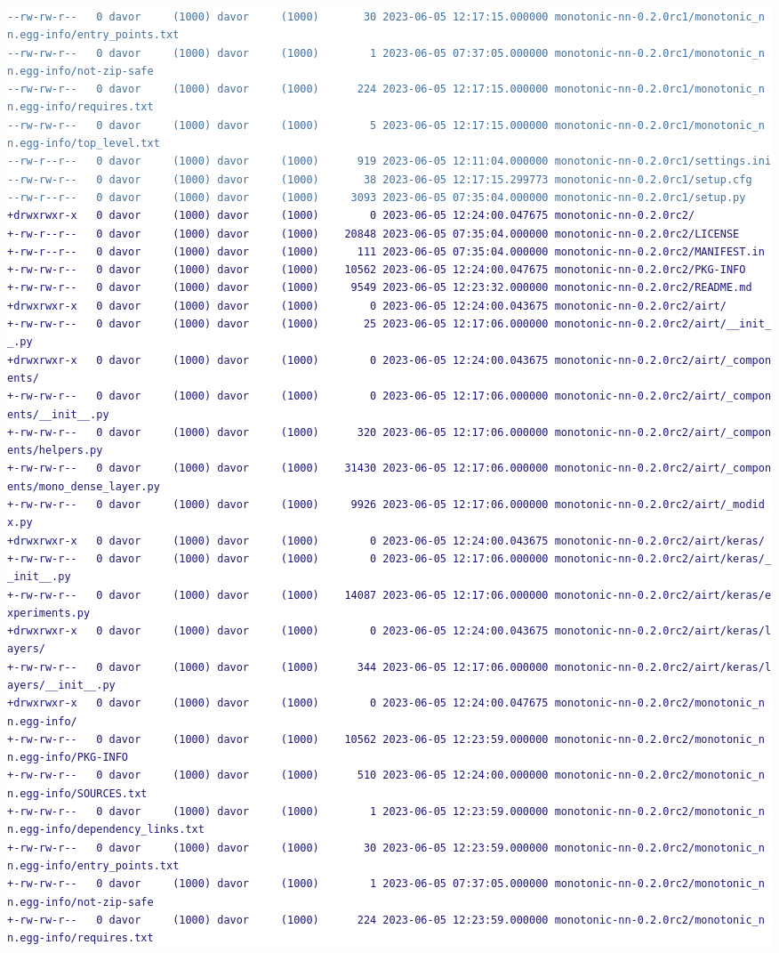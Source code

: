```diff
--rw-rw-r--   0 davor     (1000) davor     (1000)       30 2023-06-05 12:17:15.000000 monotonic-nn-0.2.0rc1/monotonic_nn.egg-info/entry_points.txt
--rw-rw-r--   0 davor     (1000) davor     (1000)        1 2023-06-05 07:37:05.000000 monotonic-nn-0.2.0rc1/monotonic_nn.egg-info/not-zip-safe
--rw-rw-r--   0 davor     (1000) davor     (1000)      224 2023-06-05 12:17:15.000000 monotonic-nn-0.2.0rc1/monotonic_nn.egg-info/requires.txt
--rw-rw-r--   0 davor     (1000) davor     (1000)        5 2023-06-05 12:17:15.000000 monotonic-nn-0.2.0rc1/monotonic_nn.egg-info/top_level.txt
--rw-r--r--   0 davor     (1000) davor     (1000)      919 2023-06-05 12:11:04.000000 monotonic-nn-0.2.0rc1/settings.ini
--rw-rw-r--   0 davor     (1000) davor     (1000)       38 2023-06-05 12:17:15.299773 monotonic-nn-0.2.0rc1/setup.cfg
--rw-r--r--   0 davor     (1000) davor     (1000)     3093 2023-06-05 07:35:04.000000 monotonic-nn-0.2.0rc1/setup.py
+drwxrwxr-x   0 davor     (1000) davor     (1000)        0 2023-06-05 12:24:00.047675 monotonic-nn-0.2.0rc2/
+-rw-r--r--   0 davor     (1000) davor     (1000)    20848 2023-06-05 07:35:04.000000 monotonic-nn-0.2.0rc2/LICENSE
+-rw-r--r--   0 davor     (1000) davor     (1000)      111 2023-06-05 07:35:04.000000 monotonic-nn-0.2.0rc2/MANIFEST.in
+-rw-rw-r--   0 davor     (1000) davor     (1000)    10562 2023-06-05 12:24:00.047675 monotonic-nn-0.2.0rc2/PKG-INFO
+-rw-rw-r--   0 davor     (1000) davor     (1000)     9549 2023-06-05 12:23:32.000000 monotonic-nn-0.2.0rc2/README.md
+drwxrwxr-x   0 davor     (1000) davor     (1000)        0 2023-06-05 12:24:00.043675 monotonic-nn-0.2.0rc2/airt/
+-rw-rw-r--   0 davor     (1000) davor     (1000)       25 2023-06-05 12:17:06.000000 monotonic-nn-0.2.0rc2/airt/__init__.py
+drwxrwxr-x   0 davor     (1000) davor     (1000)        0 2023-06-05 12:24:00.043675 monotonic-nn-0.2.0rc2/airt/_components/
+-rw-rw-r--   0 davor     (1000) davor     (1000)        0 2023-06-05 12:17:06.000000 monotonic-nn-0.2.0rc2/airt/_components/__init__.py
+-rw-rw-r--   0 davor     (1000) davor     (1000)      320 2023-06-05 12:17:06.000000 monotonic-nn-0.2.0rc2/airt/_components/helpers.py
+-rw-rw-r--   0 davor     (1000) davor     (1000)    31430 2023-06-05 12:17:06.000000 monotonic-nn-0.2.0rc2/airt/_components/mono_dense_layer.py
+-rw-rw-r--   0 davor     (1000) davor     (1000)     9926 2023-06-05 12:17:06.000000 monotonic-nn-0.2.0rc2/airt/_modidx.py
+drwxrwxr-x   0 davor     (1000) davor     (1000)        0 2023-06-05 12:24:00.043675 monotonic-nn-0.2.0rc2/airt/keras/
+-rw-rw-r--   0 davor     (1000) davor     (1000)        0 2023-06-05 12:17:06.000000 monotonic-nn-0.2.0rc2/airt/keras/__init__.py
+-rw-rw-r--   0 davor     (1000) davor     (1000)    14087 2023-06-05 12:17:06.000000 monotonic-nn-0.2.0rc2/airt/keras/experiments.py
+drwxrwxr-x   0 davor     (1000) davor     (1000)        0 2023-06-05 12:24:00.043675 monotonic-nn-0.2.0rc2/airt/keras/layers/
+-rw-rw-r--   0 davor     (1000) davor     (1000)      344 2023-06-05 12:17:06.000000 monotonic-nn-0.2.0rc2/airt/keras/layers/__init__.py
+drwxrwxr-x   0 davor     (1000) davor     (1000)        0 2023-06-05 12:24:00.047675 monotonic-nn-0.2.0rc2/monotonic_nn.egg-info/
+-rw-rw-r--   0 davor     (1000) davor     (1000)    10562 2023-06-05 12:23:59.000000 monotonic-nn-0.2.0rc2/monotonic_nn.egg-info/PKG-INFO
+-rw-rw-r--   0 davor     (1000) davor     (1000)      510 2023-06-05 12:24:00.000000 monotonic-nn-0.2.0rc2/monotonic_nn.egg-info/SOURCES.txt
+-rw-rw-r--   0 davor     (1000) davor     (1000)        1 2023-06-05 12:23:59.000000 monotonic-nn-0.2.0rc2/monotonic_nn.egg-info/dependency_links.txt
+-rw-rw-r--   0 davor     (1000) davor     (1000)       30 2023-06-05 12:23:59.000000 monotonic-nn-0.2.0rc2/monotonic_nn.egg-info/entry_points.txt
+-rw-rw-r--   0 davor     (1000) davor     (1000)        1 2023-06-05 07:37:05.000000 monotonic-nn-0.2.0rc2/monotonic_nn.egg-info/not-zip-safe
+-rw-rw-r--   0 davor     (1000) davor     (1000)      224 2023-06-05 12:23:59.000000 monotonic-nn-0.2.0rc2/monotonic_nn.egg-info/requires.txt
```